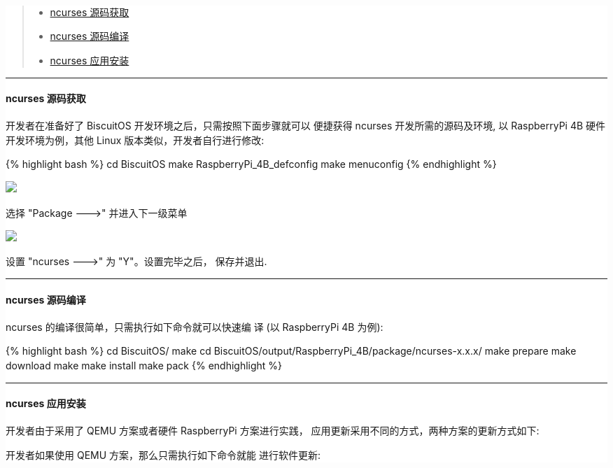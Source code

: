 > - [ncurses 源码获取](#C00000)
>
> - [ncurses 源码编译](#C00001)
>
> - [ncurses 应用安装](#C00002)

--------------------------------------------

#### <span id="C00000">ncurses 源码获取</span>

开发者在准备好了 BiscuitOS 开发环境之后，只需按照下面步骤就可以
便捷获得 ncurses 开发所需的源码及环境, 以 RaspberryPi 4B 硬件
开发环境为例，其他 Linux 版本类似，开发者自行进行修改:

{% highlight bash %}
cd BiscuitOS
make RaspberryPi_4B_defconfig
make menuconfig
{% endhighlight %}

![](https://gitee.com/BiscuitOS_team/PictureSet/raw/Gitee/RPI/RPI000038.png)

选择 "Package --->" 并进入下一级菜单

![](https://gitee.com/BiscuitOS_team/PictureSet/raw/Gitee/RPI/RPIALL.png)

设置 "ncurses --->" 为 "Y"。设置完毕之后，
保存并退出.

-----------------------------------------------

#### <span id="C00001">ncurses 源码编译</span>

ncurses 的编译很简单，只需执行如下命令就可以快速编
译 (以 RaspberryPi 4B 为例):

{% highlight bash %}
cd BiscuitOS/
make
cd BiscuitOS/output/RaspberryPi_4B/package/ncurses-x.x.x/
make prepare
make download
make
make install
make pack
{% endhighlight %}

---------------------------------------------------

#### <span id="C00002">ncurses 应用安装</span>

开发者由于采用了 QEMU 方案或者硬件 RaspberryPi 方案进行实践，
应用更新采用不同的方式，两种方案的更新方式如下:

开发者如果使用 QEMU 方案，那么只需执行如下命令就能
进行软件更新:
